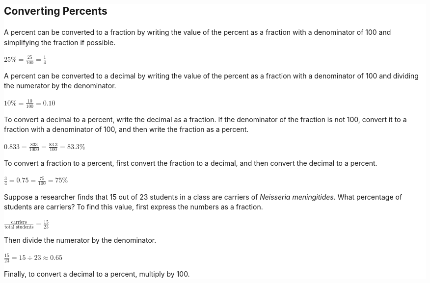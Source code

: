 ## Converting Percents

A percent can be converted to a fraction by writing the value of the percent as a fraction with a denominator of 100 and simplifying the fraction if possible.

<div data-type="equation" class="equation unnumbered" data-label="">
<math xmlns="http://www.w3.org/1998/Math/MathML"><mrow><mtext>25%</mtext><mo>=</mo><mfrac><mrow><mn>25</mn></mrow><mrow><mn>100</mn></mrow></mfrac><mo>=</mo><mfrac><mn>1</mn><mn>4</mn></mfrac></mrow></math>
</div>

A percent can be converted to a decimal by writing the value of the percent as a fraction with a denominator of 100 and dividing the numerator by the denominator.

<div data-type="equation" class="equation unnumbered" data-label="">
<math xmlns="http://www.w3.org/1998/Math/MathML"><mrow><mtext>10%</mtext><mo>=</mo><mfrac><mrow><mn>10</mn></mrow><mrow><mn>100</mn></mrow></mfrac><mo>=</mo><mn>0.10</mn></mrow></math>
</div>

To convert a decimal to a percent, write the decimal as a fraction. If the denominator of the fraction is not 100, convert it to a fraction with a denominator of 100, and then write the fraction as a percent.

<div data-type="equation" class="equation unnumbered" data-label="">
<math xmlns="http://www.w3.org/1998/Math/MathML"><mrow><mn>0.833</mn><mo>=</mo><mfrac><mrow><mn>833</mn></mrow><mrow><mn>1000</mn></mrow></mfrac><mo>=</mo><mfrac><mrow><mn>83.3</mn></mrow><mrow><mn>100</mn></mrow></mfrac><mo>=</mo><mn>83.3%</mn></mrow></math>
</div>

To convert a fraction to a percent, first convert the fraction to a decimal, and then convert the decimal to a percent.

<div data-type="equation" class="equation unnumbered" data-label="">
<math xmlns="http://www.w3.org/1998/Math/MathML"><mrow><mfrac><mn>3</mn><mn>4</mn></mfrac><mo>=</mo><mn>0.75</mn><mo>=</mo><mfrac><mrow><mn>75</mn></mrow><mrow><mn>100</mn></mrow></mfrac><mo>=</mo><mn>75%</mn></mrow></math>
</div>

Suppose a researcher finds that 15 out of 23 students in a class are carriers of *Neisseria meningitides*. What percentage of students are carriers? To find this value, first express the numbers as a fraction.

<div data-type="equation" class="equation unnumbered" data-label="">
<math xmlns="http://www.w3.org/1998/Math/MathML"><mrow><mfrac><mrow><mtext>carriers</mtext></mrow><mrow><mtext>total students</mtext></mrow></mfrac><mo>=</mo><mfrac><mrow><mn>15</mn></mrow><mrow><mn>23</mn></mrow></mfrac></mrow></math>
</div>

Then divide the numerator by the denominator.

<div data-type="equation" class="equation unnumbered" data-label="">
<math xmlns="http://www.w3.org/1998/Math/MathML"><mrow><mfrac><mrow><mn>15</mn></mrow><mrow><mn>23</mn></mrow></mfrac><mo>=</mo><mn>15</mn><mo>÷</mo><mn>23</mn><mo>≈</mo><mn>0.65</mn></mrow></math>
</div>

Finally, to convert a decimal to a percent, multiply by 100.
